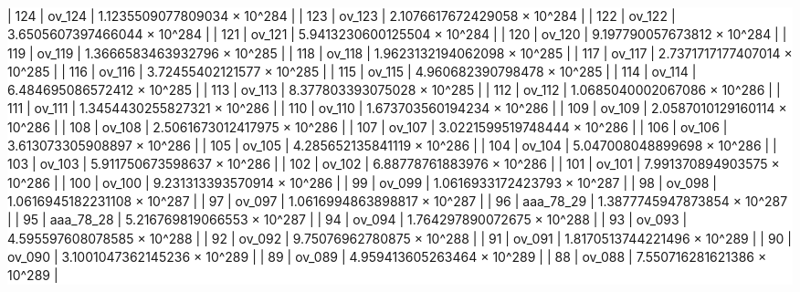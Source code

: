| 124 | ov_124 | 1.1235509077809034 × 10^284 |
| 123 | ov_123 | 2.1076617672429058 × 10^284 |
| 122 | ov_122 | 3.6505607397466044 × 10^284 |
| 121 | ov_121 | 5.9413230600125504 × 10^284 |
| 120 | ov_120 | 9.197790057673812 × 10^284 |
| 119 | ov_119 | 1.3666583463932796 × 10^285 |
| 118 | ov_118 | 1.9623132194062098 × 10^285 |
| 117 | ov_117 | 2.7371717177407014 × 10^285 |
| 116 | ov_116 | 3.72455402121577 × 10^285 |
| 115 | ov_115 | 4.960682390798478 × 10^285 |
| 114 | ov_114 | 6.484695086572412 × 10^285 |
| 113 | ov_113 | 8.377803393075028 × 10^285 |
| 112 | ov_112 | 1.0685040002067086 × 10^286 |
| 111 | ov_111 | 1.3454430255827321 × 10^286 |
| 110 | ov_110 | 1.673703560194234 × 10^286 |
| 109 | ov_109 | 2.0587010129160114 × 10^286 |
| 108 | ov_108 | 2.5061673012417975 × 10^286 |
| 107 | ov_107 | 3.0221599519748444 × 10^286 |
| 106 | ov_106 | 3.613073305908897 × 10^286 |
| 105 | ov_105 | 4.285652135841119 × 10^286 |
| 104 | ov_104 | 5.047008048899698 × 10^286 |
| 103 | ov_103 | 5.911750673598637 × 10^286 |
| 102 | ov_102 | 6.88778761883976 × 10^286 |
| 101 | ov_101 | 7.991370894903575 × 10^286 |
| 100 | ov_100 | 9.231313393570914 × 10^286 |
| 99 | ov_099 | 1.0616933172423793 × 10^287 |
| 98 | ov_098 | 1.0616945182231108 × 10^287 |
| 97 | ov_097 | 1.0616994863898817 × 10^287 |
| 96 | aaa_78_29 | 1.3877745947873854 × 10^287 |
| 95 | aaa_78_28 | 5.216769819066553 × 10^287 |
| 94 | ov_094 | 1.764297890072675 × 10^288 |
| 93 | ov_093 | 4.595597608078585 × 10^288 |
| 92 | ov_092 | 9.75076962780875 × 10^288 |
| 91 | ov_091 | 1.8170513744221496 × 10^289 |
| 90 | ov_090 | 3.1001047362145236 × 10^289 |
| 89 | ov_089 | 4.959413605263464 × 10^289 |
| 88 | ov_088 | 7.550716281621386 × 10^289 |